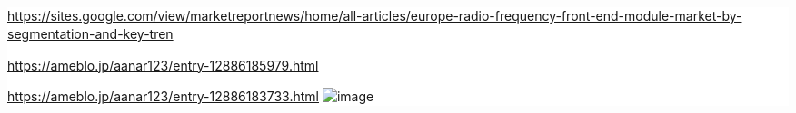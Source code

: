 <a href=https://sites.google.com/view/marketreportnews/home/all-articles/europe-radio-frequency-front-end-module-market-by-segmentation-and-key-tren>https://sites.google.com/view/marketreportnews/home/all-articles/europe-radio-frequency-front-end-module-market-by-segmentation-and-key-tren</a>

<a href=https://ameblo.jp/aanar123/entry-12886185979.html>https://ameblo.jp/aanar123/entry-12886185979.html</a>

<a href=https://ameblo.jp/aanar123/entry-12886183733.html>https://ameblo.jp/aanar123/entry-12886183733.html</a>
![image](https://github.com/user-attachments/assets/5e3c3832-fef7-4b85-a998-ca18ae5728e0)
